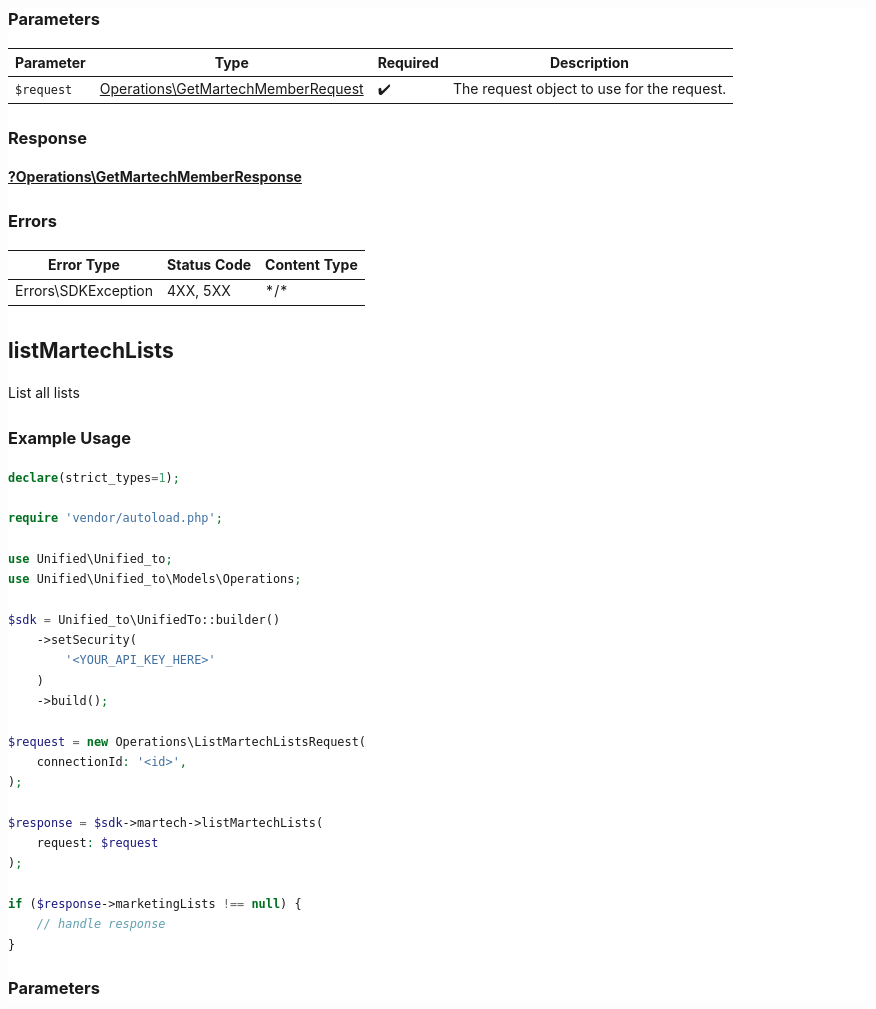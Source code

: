 ### Parameters

| Parameter                                                                                | Type                                                                                     | Required                                                                                 | Description                                                                              |
| ---------------------------------------------------------------------------------------- | ---------------------------------------------------------------------------------------- | ---------------------------------------------------------------------------------------- | ---------------------------------------------------------------------------------------- |
| `$request`                                                                               | [Operations\GetMartechMemberRequest](../../Models/Operations/GetMartechMemberRequest.md) | :heavy_check_mark:                                                                       | The request object to use for the request.                                               |

### Response

**[?Operations\GetMartechMemberResponse](../../Models/Operations/GetMartechMemberResponse.md)**

### Errors

| Error Type          | Status Code         | Content Type        |
| ------------------- | ------------------- | ------------------- |
| Errors\SDKException | 4XX, 5XX            | \*/\*               |

## listMartechLists

List all lists

### Example Usage


```php
declare(strict_types=1);

require 'vendor/autoload.php';

use Unified\Unified_to;
use Unified\Unified_to\Models\Operations;

$sdk = Unified_to\UnifiedTo::builder()
    ->setSecurity(
        '<YOUR_API_KEY_HERE>'
    )
    ->build();

$request = new Operations\ListMartechListsRequest(
    connectionId: '<id>',
);

$response = $sdk->martech->listMartechLists(
    request: $request
);

if ($response->marketingLists !== null) {
    // handle response
}
```

### Parameters
